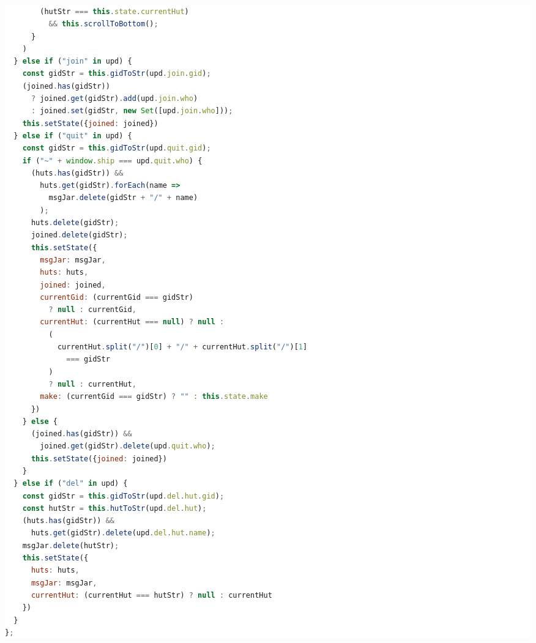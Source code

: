 ```javascript {% mode="collapse" %}
        (hutStr === this.state.currentHut)
          && this.scrollToBottom();
      }
    )
  } else if ("join" in upd) {
    const gidStr = this.gidToStr(upd.join.gid);
    (joined.has(gidStr))
      ? joined.get(gidStr).add(upd.join.who)
      : joined.set(gidStr, new Set([upd.join.who]));
    this.setState({joined: joined})
  } else if ("quit" in upd) {
    const gidStr = this.gidToStr(upd.quit.gid);
    if ("~" + window.ship === upd.quit.who) {
      (huts.has(gidStr)) &&
        huts.get(gidStr).forEach(name =>
          msgJar.delete(gidStr + "/" + name)
        );
      huts.delete(gidStr);
      joined.delete(gidStr);
      this.setState({
        msgJar: msgJar,
        huts: huts,
        joined: joined,
        currentGid: (currentGid === gidStr)
          ? null : currentGid,
        currentHut: (currentHut === null) ? null :
          (
            currentHut.split("/")[0] + "/" + currentHut.split("/")[1]
              === gidStr
          )
          ? null : currentHut,
        make: (currentGid === gidStr) ? "" : this.state.make
      })
    } else {
      (joined.has(gidStr)) &&
        joined.get(gidStr).delete(upd.quit.who);
      this.setState({joined: joined})
    }
  } else if ("del" in upd) {
    const gidStr = this.gidToStr(upd.del.hut.gid);
    const hutStr = this.hutToStr(upd.del.hut);
    (huts.has(gidStr)) &&
      huts.get(gidStr).delete(upd.del.hut.name);
    msgJar.delete(hutStr);
    this.setState({
      huts: huts,
      msgJar: msgJar,
      currentHut: (currentHut === hutStr) ? null : currentHut
    })
  }
};
```
